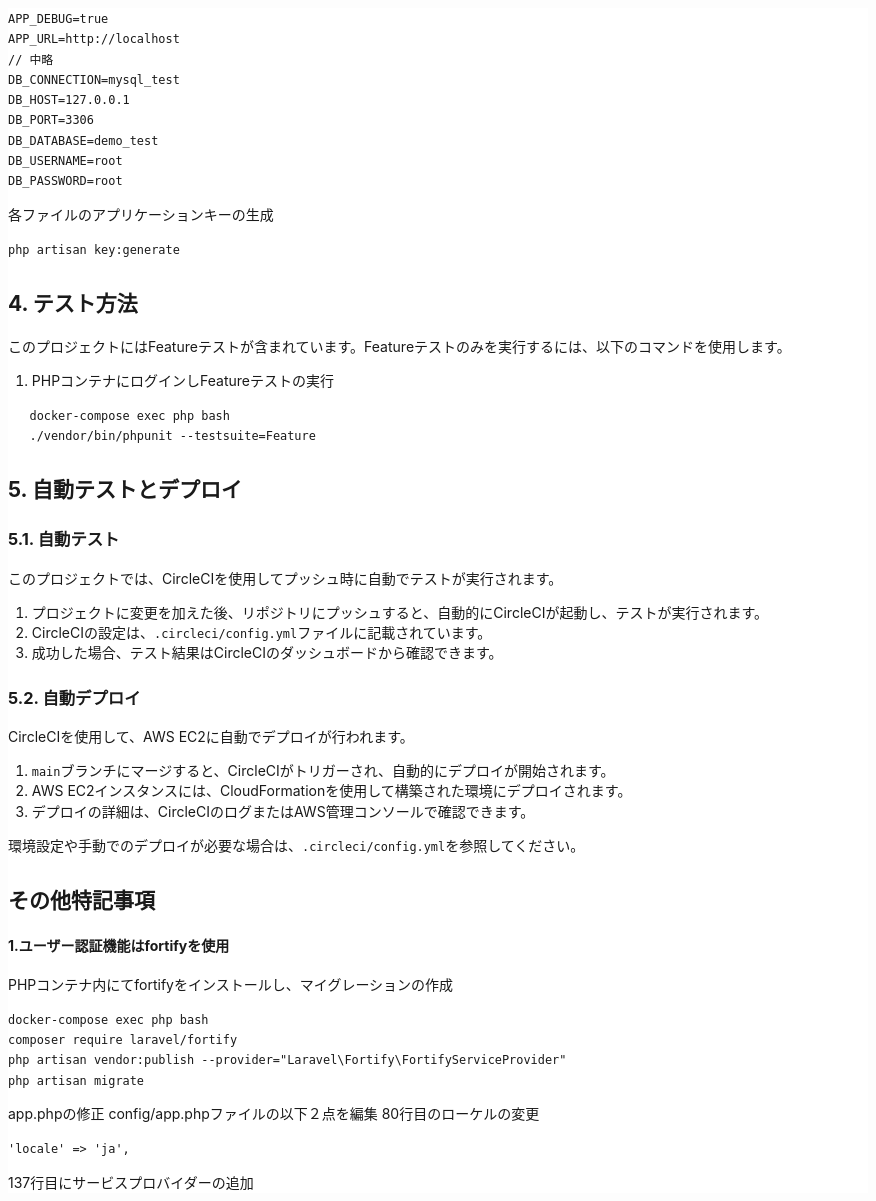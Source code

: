 ```
APP_DEBUG=true
APP_URL=http://localhost
// 中略
DB_CONNECTION=mysql_test
DB_HOST=127.0.0.1
DB_PORT=3306
DB_DATABASE=demo_test
DB_USERNAME=root
DB_PASSWORD=root

```
各ファイルのアプリケーションキーの生成
```
php artisan key:generate

```

## 4. テスト方法

このプロジェクトにはFeatureテストが含まれています。Featureテストのみを実行するには、以下のコマンドを使用します。

1. PHPコンテナにログインしFeatureテストの実行
```
   docker-compose exec php bash
   ./vendor/bin/phpunit --testsuite=Feature
```

## 5. 自動テストとデプロイ

### 5.1. 自動テスト
このプロジェクトでは、CircleCIを使用してプッシュ時に自動でテストが実行されます。

1. プロジェクトに変更を加えた後、リポジトリにプッシュすると、自動的にCircleCIが起動し、テストが実行されます。
2. CircleCIの設定は、`.circleci/config.yml`ファイルに記載されています。
3. 成功した場合、テスト結果はCircleCIのダッシュボードから確認できます。

### 5.2. 自動デプロイ
CircleCIを使用して、AWS EC2に自動でデプロイが行われます。

1. `main`ブランチにマージすると、CircleCIがトリガーされ、自動的にデプロイが開始されます。
2. AWS EC2インスタンスには、CloudFormationを使用して構築された環境にデプロイされます。
3. デプロイの詳細は、CircleCIのログまたはAWS管理コンソールで確認できます。

環境設定や手動でのデプロイが必要な場合は、`.circleci/config.yml`を参照してください。


## その他特記事項

#### 1.ユーザー認証機能はfortifyを使用
PHPコンテナ内にてfortifyをインストールし、マイグレーションの作成

```
docker-compose exec php bash
composer require laravel/fortify
php artisan vendor:publish --provider="Laravel\Fortify\FortifyServiceProvider"
php artisan migrate

```
app.phpの修正
config/app.phpファイルの以下２点を編集
80行目のローケルの変更
```
'locale' => 'ja',
```
137行目にサービスプロバイダーの追加